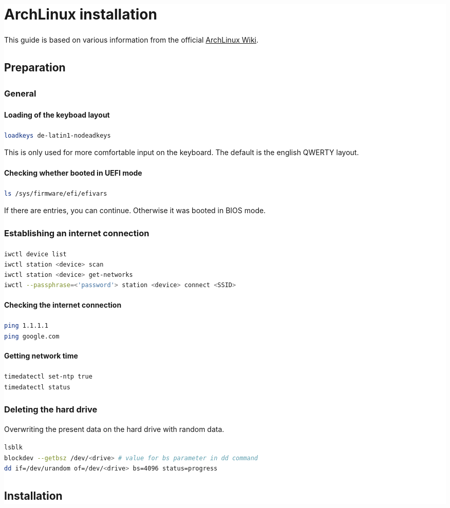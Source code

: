 # ArchLinux installation
This guide is based on various information from the official [ArchLinux Wiki](https://wiki.archlinux.org/).

## Preparation

### General

#### Loading of the keyboad layout
```bash
loadkeys de-latin1-nodeadkeys
```
This is only used for more comfortable input on the keyboard.
The default is the english QWERTY layout.

#### Checking whether booted in UEFI mode
```bash
ls /sys/firmware/efi/efivars
```
If there are entries, you can continue.
Otherwise it was booted in BIOS mode.

### Establishing an internet connection
```bash
iwctl device list
iwctl station <device> scan
iwctl station <device> get-networks
iwctl --passphrase=<'password'> station <device> connect <SSID>
```

#### Checking the internet connection
```bash
ping 1.1.1.1
ping google.com
```

#### Getting network time
```bash
timedatectl set-ntp true
timedatectl status
```

### Deleting the hard drive
Overwriting the present data on the hard drive with random data.
```bash
lsblk
blockdev --getbsz /dev/<drive> # value for bs parameter in dd command
dd if=/dev/urandom of=/dev/<drive> bs=4096 status=progress
```

## Installation
